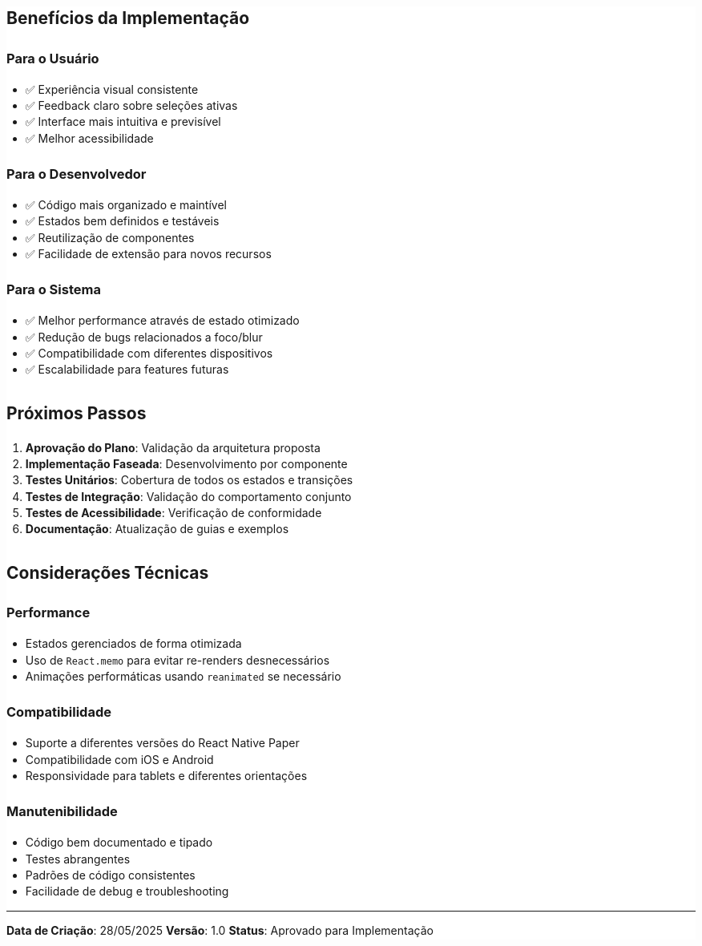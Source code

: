 ## Benefícios da Implementação

### Para o Usuário
- ✅ Experiência visual consistente
- ✅ Feedback claro sobre seleções ativas
- ✅ Interface mais intuitiva e previsível
- ✅ Melhor acessibilidade

### Para o Desenvolvedor
- ✅ Código mais organizado e maintível
- ✅ Estados bem definidos e testáveis
- ✅ Reutilização de componentes
- ✅ Facilidade de extensão para novos recursos

### Para o Sistema
- ✅ Melhor performance através de estado otimizado
- ✅ Redução de bugs relacionados a foco/blur
- ✅ Compatibilidade com diferentes dispositivos
- ✅ Escalabilidade para features futuras

## Próximos Passos

1. **Aprovação do Plano**: Validação da arquitetura proposta
2. **Implementação Faseada**: Desenvolvimento por componente
3. **Testes Unitários**: Cobertura de todos os estados e transições
4. **Testes de Integração**: Validação do comportamento conjunto
5. **Testes de Acessibilidade**: Verificação de conformidade
6. **Documentação**: Atualização de guias e exemplos

## Considerações Técnicas

### Performance
- Estados gerenciados de forma otimizada
- Uso de `React.memo` para evitar re-renders desnecessários
- Animações performáticas usando `reanimated` se necessário

### Compatibilidade
- Suporte a diferentes versões do React Native Paper
- Compatibilidade com iOS e Android
- Responsividade para tablets e diferentes orientações

### Manutenibilidade
- Código bem documentado e tipado
- Testes abrangentes
- Padrões de código consistentes
- Facilidade de debug e troubleshooting

---

**Data de Criação**: 28/05/2025
**Versão**: 1.0
**Status**: Aprovado para Implementação